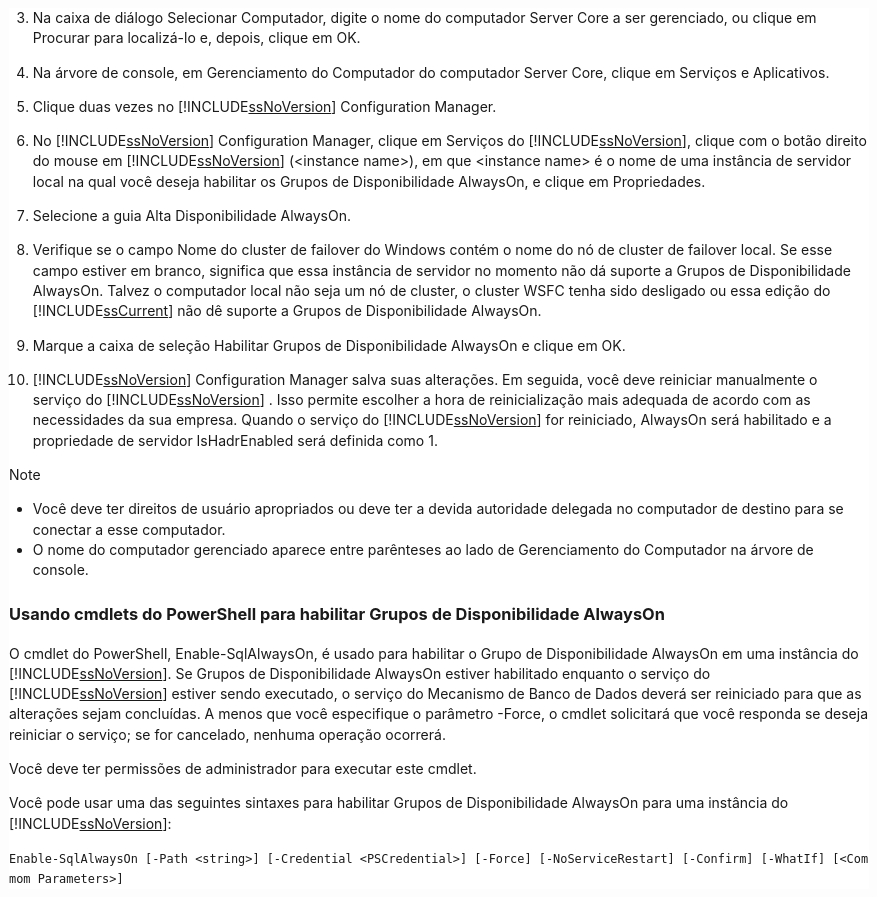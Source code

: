 3.  Na caixa de diálogo Selecionar Computador, digite o nome do computador Server Core a ser gerenciado, ou clique em Procurar para localizá-lo e, depois, clique em OK.  
  
4.  Na árvore de console, em Gerenciamento do Computador do computador Server Core, clique em Serviços e Aplicativos.  
  
5.  Clique duas vezes no [!INCLUDE[ssNoVersion](../../includes/ssnoversion-md.md)] Configuration Manager.  
  
6.  No [!INCLUDE[ssNoVersion](../../includes/ssnoversion-md.md)] Configuration Manager, clique em Serviços do [!INCLUDE[ssNoVersion](../../includes/ssnoversion-md.md)], clique com o botão direito do mouse em [!INCLUDE[ssNoVersion](../../includes/ssnoversion-md.md)] (\<instance name>), em que \<instance name> é o nome de uma instância de servidor local na qual você deseja habilitar os Grupos de Disponibilidade AlwaysOn, e clique em Propriedades.  
  
7.  Selecione a guia Alta Disponibilidade AlwaysOn.  
  
8.  Verifique se o campo Nome do cluster de failover do Windows contém o nome do nó de cluster de failover local. Se esse campo estiver em branco, significa que essa instância de servidor no momento não dá suporte a Grupos de Disponibilidade AlwaysOn. Talvez o computador local não seja um nó de cluster, o cluster WSFC tenha sido desligado ou essa edição do [!INCLUDE[ssCurrent](../../includes/sscurrent-md.md)] não dê suporte a Grupos de Disponibilidade AlwaysOn.  
  
9. Marque a caixa de seleção Habilitar Grupos de Disponibilidade AlwaysOn e clique em OK.  
  
10. [!INCLUDE[ssNoVersion](../../includes/ssnoversion-md.md)] Configuration Manager salva suas alterações. Em seguida, você deve reiniciar manualmente o serviço do [!INCLUDE[ssNoVersion](../../includes/ssnoversion-md.md)] . Isso permite escolher a hora de reinicialização mais adequada de acordo com as necessidades da sua empresa. Quando o serviço do [!INCLUDE[ssNoVersion](../../includes/ssnoversion-md.md)] for reiniciado, AlwaysOn será habilitado e a propriedade de servidor IsHadrEnabled será definida como 1.  
  
> [!NOTE]  
>  -   Você deve ter direitos de usuário apropriados ou deve ter a devida autoridade delegada no computador de destino para se conectar a esse computador.  
> -   O nome do computador gerenciado aparece entre parênteses ao lado de Gerenciamento do Computador na árvore de console.  
  
### Usando cmdlets do PowerShell para habilitar Grupos de Disponibilidade AlwaysOn  
 O cmdlet do PowerShell, Enable-SqlAlwaysOn, é usado para habilitar o Grupo de Disponibilidade AlwaysOn em uma instância do [!INCLUDE[ssNoVersion](../../includes/ssnoversion-md.md)]. Se Grupos de Disponibilidade AlwaysOn estiver habilitado enquanto o serviço do [!INCLUDE[ssNoVersion](../../includes/ssnoversion-md.md)] estiver sendo executado, o serviço do Mecanismo de Banco de Dados deverá ser reiniciado para que as alterações sejam concluídas. A menos que você especifique o parâmetro -Force, o cmdlet solicitará que você responda se deseja reiniciar o serviço; se for cancelado, nenhuma operação ocorrerá.  
  
 Você deve ter permissões de administrador para executar este cmdlet.  
  
 Você pode usar uma das seguintes sintaxes para habilitar Grupos de Disponibilidade AlwaysOn para uma instância do [!INCLUDE[ssNoVersion](../../includes/ssnoversion-md.md)]:  
  
```  
Enable-SqlAlwaysOn [-Path <string>] [-Credential <PSCredential>] [-Force] [-NoServiceRestart] [-Confirm] [-WhatIf] [<Commom Parameters>]  
```  
  